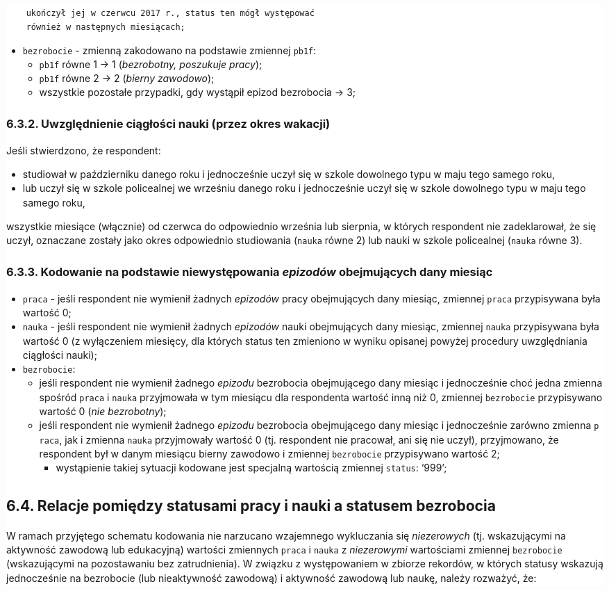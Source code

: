         ukończył jej w czerwcu 2017 r., status ten mógł występować
        również w następnych miesiącach;
-   `bezrobocie` - zmienną zakodowano na podstawie zmiennej `pb1f`:
    -   `pb1f` równe 1 -\> 1 (*bezrobotny, poszukuje pracy*);
    -   `pb1f` równe 2 -\> 2 (*bierny zawodowo*);
    -   wszystkie pozostałe przypadki, gdy wystąpił epizod
        bezrobocia -\> 3;

### 6.3.2. Uwzględnienie ciągłości nauki (przez okres wakacji)

Jeśli stwierdzono, że respondent:

-   studiował w październiku danego roku i jednocześnie uczył się
    w szkole dowolnego typu w maju tego samego roku,
-   lub uczył się w szkole policealnej we wrześniu danego roku
    i jednocześnie uczył się w szkole dowolnego typu w maju tego samego
    roku,

wszystkie miesiące (włącznie) od czerwca do odpowiednio września lub
sierpnia, w których respondent nie zadeklarował, że się uczył, oznaczane
zostały jako okres odpowiednio studiowania (`nauka` równe 2) lub nauki
w szkole policealnej (`nauka` równe 3).

### 6.3.3. Kodowanie na podstawie niewystępowania *epizodów* obejmujących dany miesiąc

-   `praca` - jeśli respondent nie wymienił żadnych *epizodów* pracy
    obejmujących dany miesiąc, zmiennej `praca` przypisywana była
    wartość 0;
-   `nauka` - jeśli respondent nie wymienił żadnych *epizodów* nauki
    obejmujących dany miesiąc, zmiennej `nauka` przypisywana była
    wartość 0 (z wyłączeniem miesięcy, dla których status ten zmieniono
    w wyniku opisanej powyżej procedury uwzględniania ciągłości nauki);
-   `bezrobocie`:
    -   jeśli respondent nie wymienił żadnego *epizodu* bezrobocia
        obejmującego dany miesiąc i jednocześnie choć jedna zmienna
        spośród `praca` i `nauka` przyjmowała w tym miesiącu dla
        respondenta wartość inną niż 0, zmiennej `bezrobocie`
        przypisywano wartość 0 (*nie bezrobotny*);
    -   jeśli respondent nie wymienił żadnego *epizodu* bezrobocia
        obejmującego dany miesiąc i jednocześnie zarówno zmienna
        `praca`, jak i zmienna `nauka` przyjmowały wartość 0 (tj.
        respondent nie pracował, ani się nie uczył), przyjmowano, że
        respondent był w danym miesiącu bierny zawodowo i zmiennej
        `bezrobocie` przypisywano wartość 2;
        -   wystąpienie takiej sytuacji kodowane jest specjalną
            wartością zmiennej `status`: ‘999’;

6.4. Relacje pomiędzy statusami pracy i nauki a statusem bezrobocia
-------------------------------------------------------------------

W ramach przyjętego schematu kodowania nie narzucano wzajemnego
wykluczania się *niezerowych* (tj. wskazującymi na aktywność zawodową
lub edukacyjną) wartości zmiennych `praca` i `nauka` z *niezerowymi*
wartościami zmiennej `bezrobocie` (wskazującymi na pozostawaniu bez
zatrudnienia). W związku z występowaniem w zbiorze rekordów, w których
statusy wskazują jednocześnie na bezrobocie (lub nieaktywność zawodową)
i aktywność zawodową lub naukę, należy rozważyć, że:
